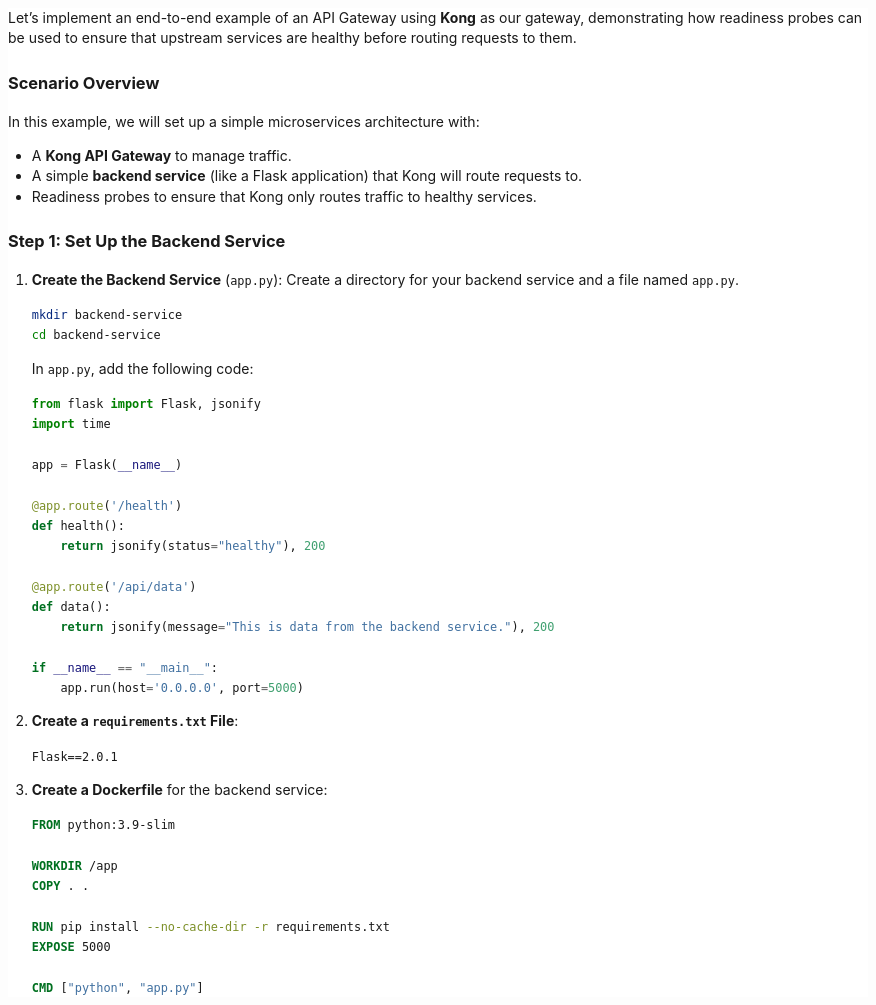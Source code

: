 Let’s implement an end-to-end example of an API Gateway using **Kong** as our gateway, demonstrating how readiness probes can be used to ensure that upstream services are healthy before routing requests to them.

### Scenario Overview

In this example, we will set up a simple microservices architecture with:
- A **Kong API Gateway** to manage traffic.
- A simple **backend service** (like a Flask application) that Kong will route requests to.
- Readiness probes to ensure that Kong only routes traffic to healthy services.

### Step 1: Set Up the Backend Service

1. **Create the Backend Service** (`app.py`):
   Create a directory for your backend service and a file named `app.py`.

   ```bash
   mkdir backend-service
   cd backend-service
   ```

   In `app.py`, add the following code:

   ```python
   from flask import Flask, jsonify
   import time

   app = Flask(__name__)

   @app.route('/health')
   def health():
       return jsonify(status="healthy"), 200

   @app.route('/api/data')
   def data():
       return jsonify(message="This is data from the backend service."), 200

   if __name__ == "__main__":
       app.run(host='0.0.0.0', port=5000)
   ```

2. **Create a `requirements.txt` File**:
   ```
   Flask==2.0.1
   ```

3. **Create a Dockerfile** for the backend service:
   ```dockerfile
   FROM python:3.9-slim

   WORKDIR /app
   COPY . .

   RUN pip install --no-cache-dir -r requirements.txt
   EXPOSE 5000

   CMD ["python", "app.py"]
   ```
